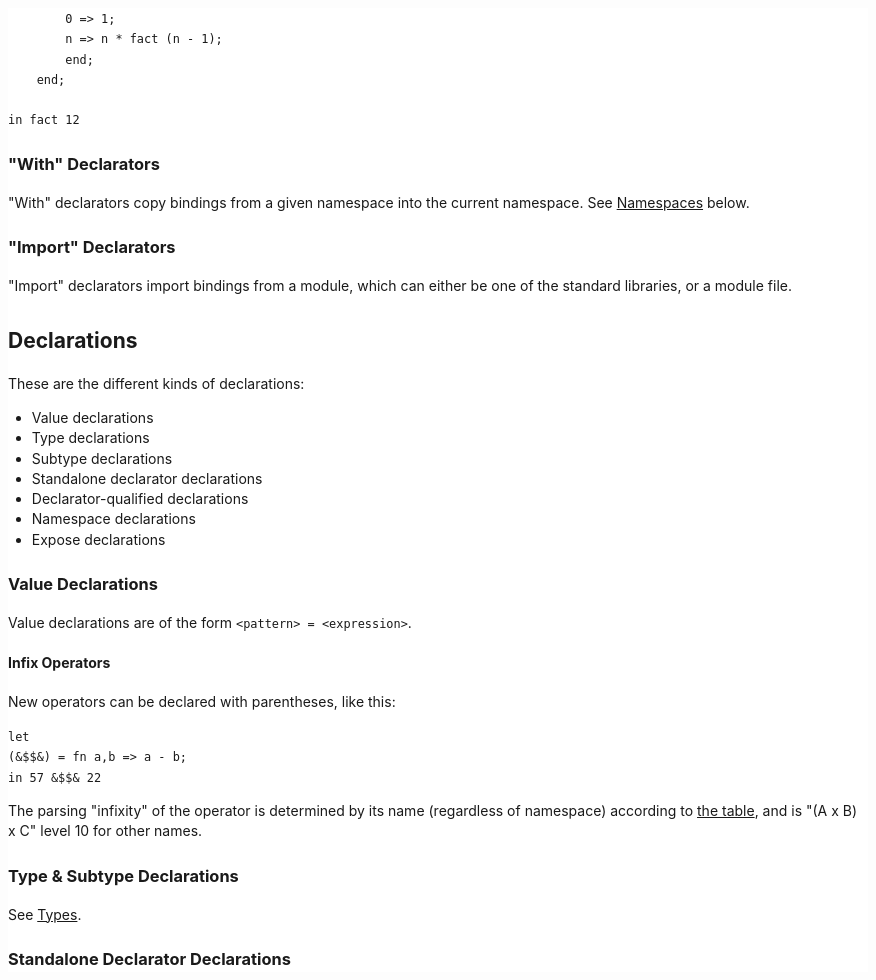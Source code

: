 ```pinafore
        0 => 1;
        n => n * fact (n - 1);
        end;
    end;

in fact 12
```

### "With" Declarators

"With" declarators copy bindings from a given namespace into the current namespace.
See [Namespaces](#namespaces-amp-namespace-declarations) below.

### "Import" Declarators

"Import" declarators import bindings from a module, which can either be one of the standard libraries, or a module file.

## Declarations
These are the different kinds of declarations:

- Value declarations
- Type declarations
- Subtype declarations
- Standalone declarator declarations
- Declarator-qualified declarations
- Namespace declarations
- Expose declarations

### Value Declarations

Value declarations are of the form `<pattern> = <expression>`.

#### Infix Operators

New operators can be declared with parentheses, like this:

```pinafore
let
(&$$&) = fn a,b => a - b;
in 57 &$$& 22
```

The parsing "infixity" of the operator is determined by its name (regardless of namespace) according to [the table](syntax.md#infix-operators),
and is "(A x B) x C" level 10 for other names.

### Type & Subtype Declarations

See [Types](../types/).

### Standalone Declarator Declarations
